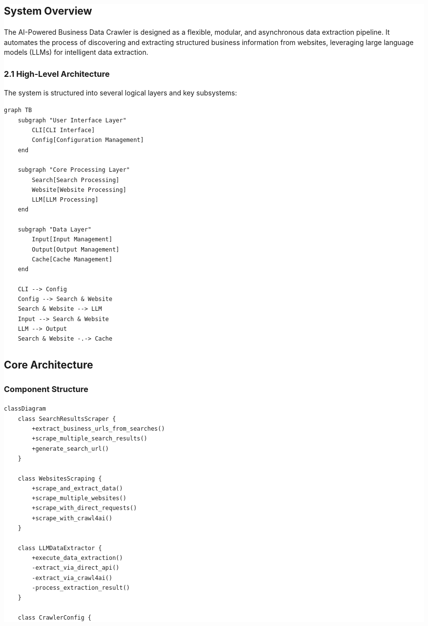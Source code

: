 ## System Overview

The AI-Powered Business Data Crawler is designed as a flexible, modular, and asynchronous data extraction pipeline. It automates the process of discovering and extracting structured business information from websites, leveraging large language models (LLMs) for intelligent data extraction.

### 2.1 High-Level Architecture

The system is structured into several logical layers and key subsystems:

```mermaid
graph TB
    subgraph "User Interface Layer"
        CLI[CLI Interface]
        Config[Configuration Management]
    end

    subgraph "Core Processing Layer"
        Search[Search Processing]
        Website[Website Processing]
        LLM[LLM Processing]
    end

    subgraph "Data Layer"
        Input[Input Management]
        Output[Output Management]
        Cache[Cache Management]
    end

    CLI --> Config
    Config --> Search & Website
    Search & Website --> LLM
    Input --> Search & Website
    LLM --> Output
    Search & Website -.-> Cache
```

## Core Architecture

### Component Structure

```mermaid
classDiagram
    class SearchResultsScraper {
        +extract_business_urls_from_searches()
        +scrape_multiple_search_results()
        +generate_search_url()
    }

    class WebsitesScraping {
        +scrape_and_extract_data()
        +scrape_multiple_websites()
        +scrape_with_direct_requests()
        +scrape_with_crawl4ai()
    }

    class LLMDataExtractor {
        +execute_data_extraction()
        -extract_via_direct_api()
        -extract_via_crawl4ai()
        -process_extraction_result()
    }

    class CrawlerConfig {
```